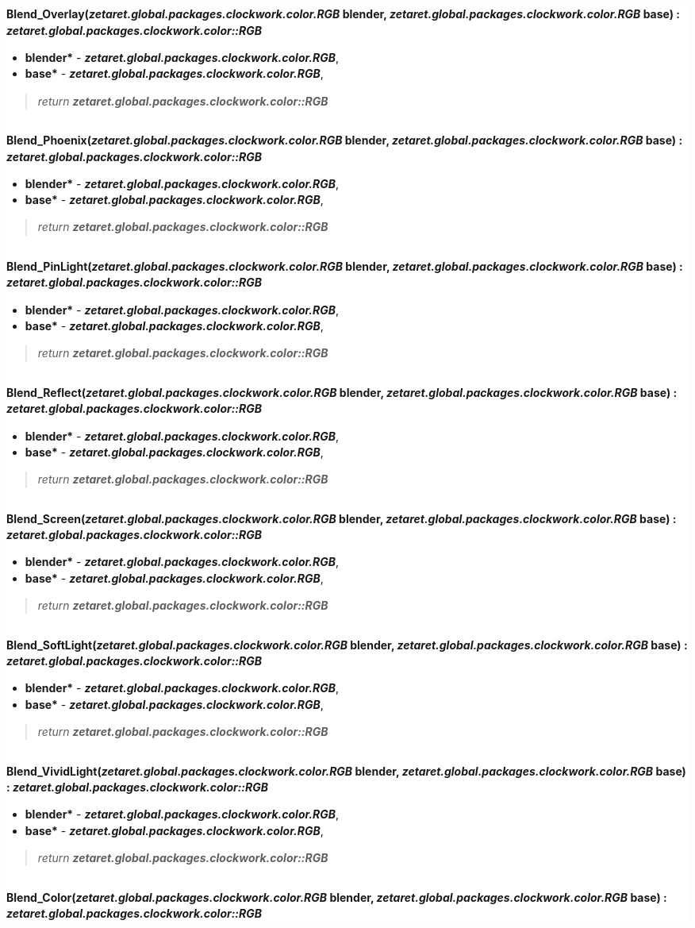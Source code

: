 ##  
__Blend_Overlay(*zetaret.global.packages.clockwork.color.RGB* blender, *zetaret.global.packages.clockwork.color.RGB* base) : *zetaret.global.packages.clockwork.color::RGB*__  
  
- __blender*__ - __*zetaret.global.packages.clockwork.color.RGB*__,   
- __base*__ - __*zetaret.global.packages.clockwork.color.RGB*__,   
> *return __zetaret.global.packages.clockwork.color::RGB__*  

##  
__Blend_Phoenix(*zetaret.global.packages.clockwork.color.RGB* blender, *zetaret.global.packages.clockwork.color.RGB* base) : *zetaret.global.packages.clockwork.color::RGB*__  
  
- __blender*__ - __*zetaret.global.packages.clockwork.color.RGB*__,   
- __base*__ - __*zetaret.global.packages.clockwork.color.RGB*__,   
> *return __zetaret.global.packages.clockwork.color::RGB__*  

##  
__Blend_PinLight(*zetaret.global.packages.clockwork.color.RGB* blender, *zetaret.global.packages.clockwork.color.RGB* base) : *zetaret.global.packages.clockwork.color::RGB*__  
  
- __blender*__ - __*zetaret.global.packages.clockwork.color.RGB*__,   
- __base*__ - __*zetaret.global.packages.clockwork.color.RGB*__,   
> *return __zetaret.global.packages.clockwork.color::RGB__*  

##  
__Blend_Reflect(*zetaret.global.packages.clockwork.color.RGB* blender, *zetaret.global.packages.clockwork.color.RGB* base) : *zetaret.global.packages.clockwork.color::RGB*__  
  
- __blender*__ - __*zetaret.global.packages.clockwork.color.RGB*__,   
- __base*__ - __*zetaret.global.packages.clockwork.color.RGB*__,   
> *return __zetaret.global.packages.clockwork.color::RGB__*  

##  
__Blend_Screen(*zetaret.global.packages.clockwork.color.RGB* blender, *zetaret.global.packages.clockwork.color.RGB* base) : *zetaret.global.packages.clockwork.color::RGB*__  
  
- __blender*__ - __*zetaret.global.packages.clockwork.color.RGB*__,   
- __base*__ - __*zetaret.global.packages.clockwork.color.RGB*__,   
> *return __zetaret.global.packages.clockwork.color::RGB__*  

##  
__Blend_SoftLight(*zetaret.global.packages.clockwork.color.RGB* blender, *zetaret.global.packages.clockwork.color.RGB* base) : *zetaret.global.packages.clockwork.color::RGB*__  
  
- __blender*__ - __*zetaret.global.packages.clockwork.color.RGB*__,   
- __base*__ - __*zetaret.global.packages.clockwork.color.RGB*__,   
> *return __zetaret.global.packages.clockwork.color::RGB__*  

##  
__Blend_VividLight(*zetaret.global.packages.clockwork.color.RGB* blender, *zetaret.global.packages.clockwork.color.RGB* base) : *zetaret.global.packages.clockwork.color::RGB*__  
  
- __blender*__ - __*zetaret.global.packages.clockwork.color.RGB*__,   
- __base*__ - __*zetaret.global.packages.clockwork.color.RGB*__,   
> *return __zetaret.global.packages.clockwork.color::RGB__*  

##  
__Blend_Color(*zetaret.global.packages.clockwork.color.RGB* blender, *zetaret.global.packages.clockwork.color.RGB* base) : *zetaret.global.packages.clockwork.color::RGB*__  
  